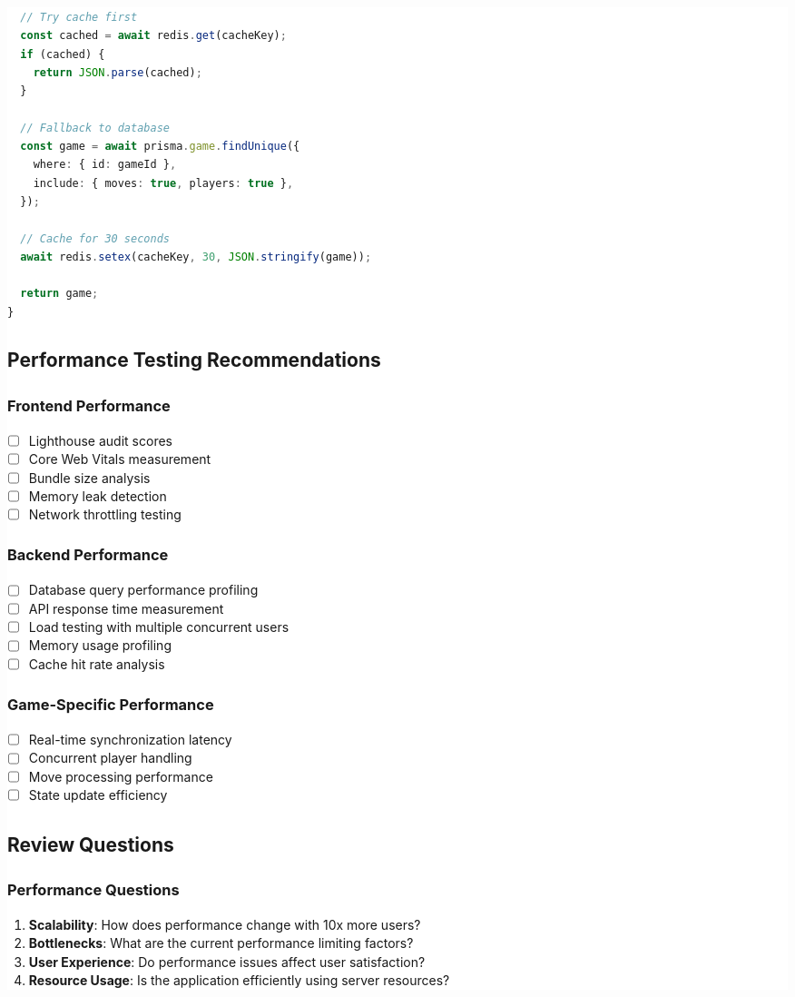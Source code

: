 ```typescript
  // Try cache first
  const cached = await redis.get(cacheKey);
  if (cached) {
    return JSON.parse(cached);
  }

  // Fallback to database
  const game = await prisma.game.findUnique({
    where: { id: gameId },
    include: { moves: true, players: true },
  });

  // Cache for 30 seconds
  await redis.setex(cacheKey, 30, JSON.stringify(game));

  return game;
}
```

## Performance Testing Recommendations

### Frontend Performance

- [ ] Lighthouse audit scores
- [ ] Core Web Vitals measurement
- [ ] Bundle size analysis
- [ ] Memory leak detection
- [ ] Network throttling testing

### Backend Performance

- [ ] Database query performance profiling
- [ ] API response time measurement
- [ ] Load testing with multiple concurrent users
- [ ] Memory usage profiling
- [ ] Cache hit rate analysis

### Game-Specific Performance

- [ ] Real-time synchronization latency
- [ ] Concurrent player handling
- [ ] Move processing performance
- [ ] State update efficiency

## Review Questions

### Performance Questions

1. **Scalability**: How does performance change with 10x more users?
2. **Bottlenecks**: What are the current performance limiting factors?
3. **User Experience**: Do performance issues affect user satisfaction?
4. **Resource Usage**: Is the application efficiently using server resources?
